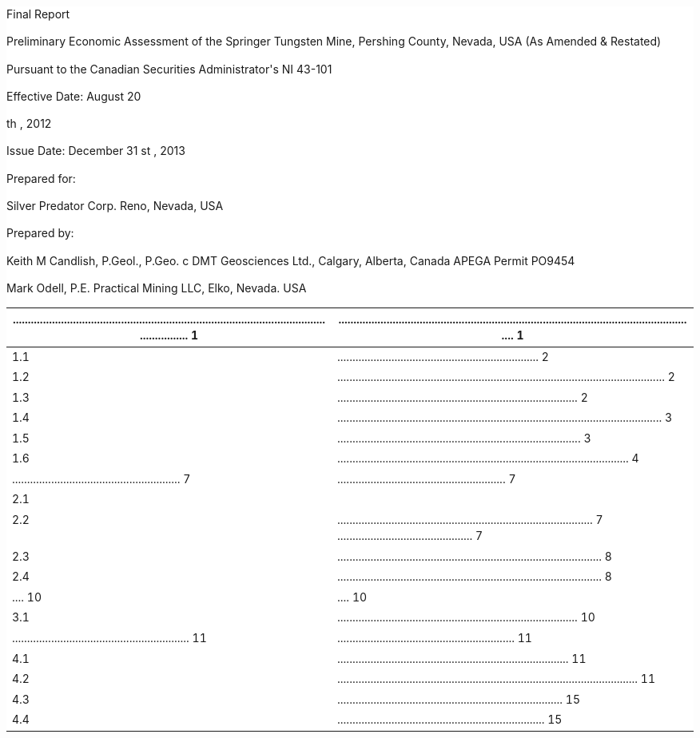 









Final Report

Preliminary  Economic  Assessment  of  the Springer Tungsten Mine, Pershing County, Nevada, USA (As Amended &amp; Restated)

Pursuant to the Canadian Securities Administrator's NI 43-101

Effective Date: August 20

th , 2012

Issue Date: December 31 st , 2013

Prepared for:

Silver Predator Corp. Reno, Nevada, USA

Prepared by:

Keith M Candlish, P.Geol., P.Geo. c DMT Geosciences Ltd., Calgary, Alberta, Canada APEGA Permit PO9454

Mark Odell, P.E. Practical Mining LLC, Elko, Nevada. USA



| ........................................................................................................................ 1   | ........................................................................................................................ 1                |
|------------------------------------------------------------------------------------------------------------------------------|-------------------------------------------------------------------------------------------------------------------------------------------|
| 1.1                                                                                                                          | ................................................................... 2                                                                     |
| 1.2                                                                                                                          | ............................................................................................................. 2                           |
| 1.3                                                                                                                          | ................................................................................ 2                                                        |
| 1.4                                                                                                                          | ............................................................................................................ 3                            |
| 1.5                                                                                                                          | ................................................................................. 3                                                       |
| 1.6                                                                                                                          | ................................................................................................. 4                                       |
| ........................................................ 7                                                                   | ........................................................ 7                                                                                |
| 2.1                                                                                                                          |                                                                                                                                           |
| 2.2                                                                                                                          | ..................................................................................... 7   ............................................. 7 |
| 2.3                                                                                                                          | ........................................................................................ 8                                                |
| 2.4                                                                                                                          | ........................................................................................ 8                                                |
| .... 10                                                                                                                      | .... 10                                                                                                                                   |
| 3.1                                                                                                                          | ................................................................................ 10                                                       |
| ........................................................... 11                                                               | ........................................................... 11                                                                            |
| 4.1                                                                                                                          | ............................................................................. 11                                                          |
| 4.2                                                                                                                          | .................................................................................................... 11                                   |
| 4.3                                                                                                                          | ........................................................................... 15                                                            |
| 4.4                                                                                                                          | ..................................................................... 15                                                                  |